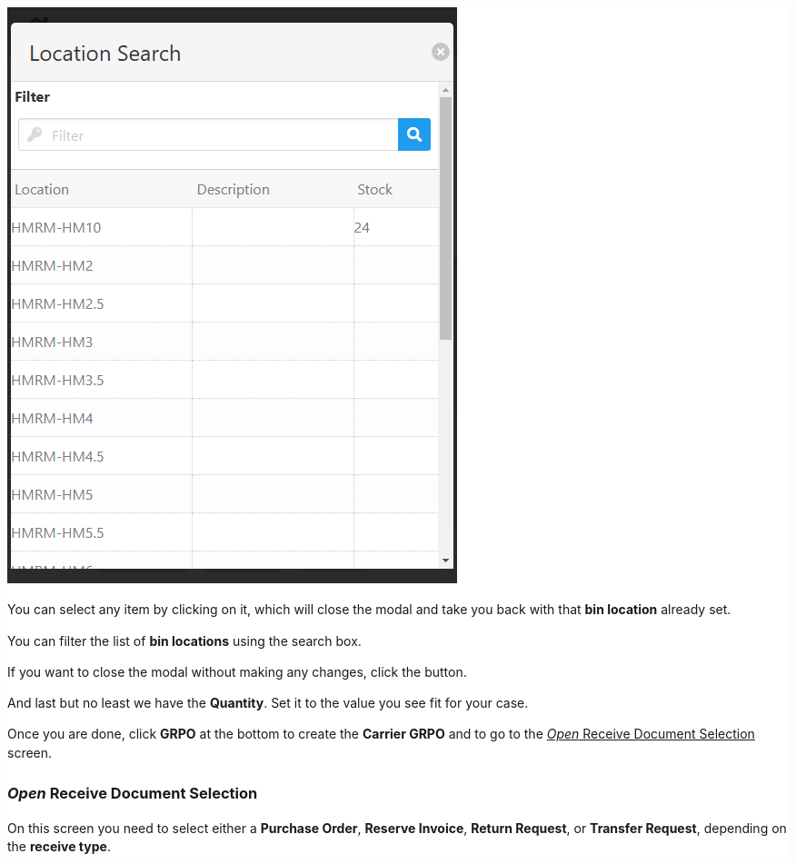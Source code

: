 ![Bin Location search modal](./img-putaway/popup_location_search.png)

You can select any item by clicking on it, which will close the modal and take you back with that **bin location** already set.

You can filter the list of **bin locations** using the search box.

If you want to close the modal without making any changes, click the <IIcon icon="zondicons:close-solid" width="17" height="17"/> button.

</CustomDetails>

And last but no least we have the **Quantity**. Set it to the value you see fit for your case.

Once you are done, click **GRPO** at the bottom to create the **Carrier GRPO** and to go to the [_Open_ Receive Document Selection](./receive.md#open-receive-document-selection) screen.

### _Open_ Receive Document Selection

On this screen you need to select either a **Purchase Order**, **Reserve Invoice**, **Return Request**, or **Transfer Request**, depending on the **receive type**. 
